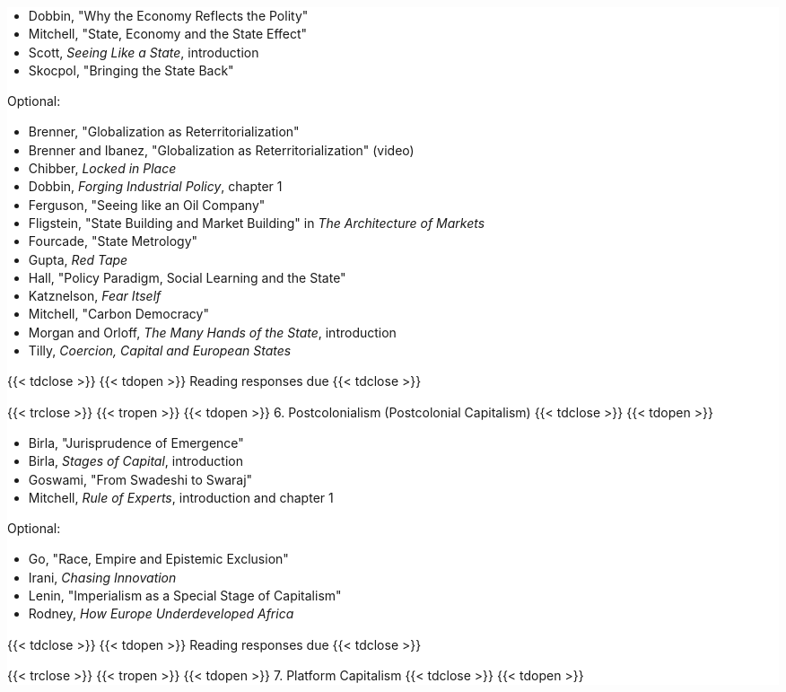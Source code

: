*   Dobbin, "Why the Economy Reflects the Polity"
*   Mitchell, "State, Economy and the State Effect"
*   Scott, _Seeing Like a State_, introduction
*   Skocpol, "Bringing the State Back"

Optional:

*   Brenner, "Globalization as Reterritorialization"
*   Brenner and Ibanez, "Globalization as Reterritorialization" (video)
*   Chibber, _Locked in Place_
*   Dobbin, _Forging Industrial Policy_, chapter 1
*   Ferguson, "Seeing like an Oil Company"
*   Fligstein, "State Building and Market Building" in _The Architecture of Markets_
*   Fourcade, "State Metrology"
*   Gupta, _Red Tape_
*   Hall, "Policy Paradigm, Social Learning and the State"
*   Katznelson, _Fear Itself_
*   Mitchell, "Carbon Democracy"
*   Morgan and Orloff, _The Many Hands of the State_, introduction
*   Tilly, _Coercion, Capital and European States_


{{< tdclose >}}
{{< tdopen >}}
Reading responses due
{{< tdclose >}}

{{< trclose >}}
{{< tropen >}}
{{< tdopen >}}
6\. Postcolonialism (Postcolonial Capitalism)
{{< tdclose >}}
{{< tdopen >}}


*   Birla, "Jurisprudence of Emergence"
*   Birla, _Stages of Capital_, introduction
*   Goswami, "From Swadeshi to Swaraj"
*   Mitchell, _Rule of Experts_, introduction and chapter 1

Optional:

*   Go, "Race, Empire and Epistemic Exclusion"
*   Irani, _Chasing Innovation_
*   Lenin, "Imperialism as a Special Stage of Capitalism"
*   Rodney, _How Europe Underdeveloped Africa_


{{< tdclose >}}
{{< tdopen >}}
Reading responses due
{{< tdclose >}}

{{< trclose >}}
{{< tropen >}}
{{< tdopen >}}
7\. Platform Capitalism
{{< tdclose >}}
{{< tdopen >}}
